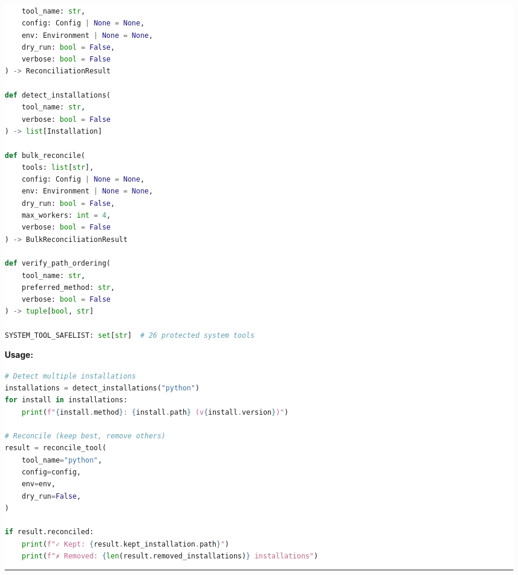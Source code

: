 ```python
    tool_name: str,
    config: Config | None = None,
    env: Environment | None = None,
    dry_run: bool = False,
    verbose: bool = False
) -> ReconciliationResult

def detect_installations(
    tool_name: str,
    verbose: bool = False
) -> list[Installation]

def bulk_reconcile(
    tools: list[str],
    config: Config | None = None,
    env: Environment | None = None,
    dry_run: bool = False,
    max_workers: int = 4,
    verbose: bool = False
) -> BulkReconciliationResult

def verify_path_ordering(
    tool_name: str,
    preferred_method: str,
    verbose: bool = False
) -> tuple[bool, str]

SYSTEM_TOOL_SAFELIST: set[str]  # 26 protected system tools
```

**Usage:**
```python
# Detect multiple installations
installations = detect_installations("python")
for install in installations:
    print(f"{install.method}: {install.path} (v{install.version})")

# Reconcile (keep best, remove others)
result = reconcile_tool(
    tool_name="python",
    config=config,
    env=env,
    dry_run=False,
)

if result.reconciled:
    print(f"✓ Kept: {result.kept_installation.path}")
    print(f"✗ Removed: {len(result.removed_installations)} installations")
```

---
